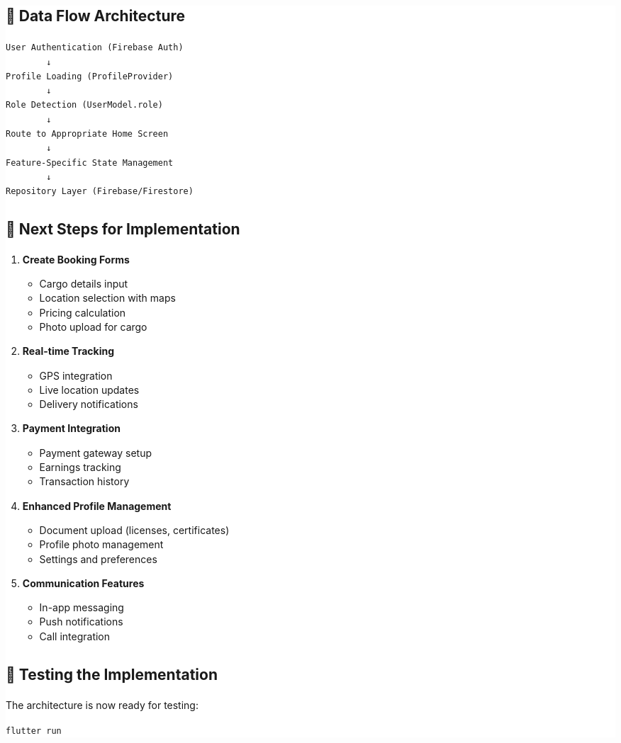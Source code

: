 ## 🔄 Data Flow Architecture

```
User Authentication (Firebase Auth)
        ↓
Profile Loading (ProfileProvider)
        ↓
Role Detection (UserModel.role)
        ↓
Route to Appropriate Home Screen
        ↓
Feature-Specific State Management
        ↓
Repository Layer (Firebase/Firestore)
```

## 📱 Next Steps for Implementation

1. **Create Booking Forms**

   - Cargo details input
   - Location selection with maps
   - Pricing calculation
   - Photo upload for cargo

2. **Real-time Tracking**

   - GPS integration
   - Live location updates
   - Delivery notifications

3. **Payment Integration**

   - Payment gateway setup
   - Earnings tracking
   - Transaction history

4. **Enhanced Profile Management**

   - Document upload (licenses, certificates)
   - Profile photo management
   - Settings and preferences

5. **Communication Features**
   - In-app messaging
   - Push notifications
   - Call integration

## 🚀 Testing the Implementation

The architecture is now ready for testing:

```bash
flutter run
```

